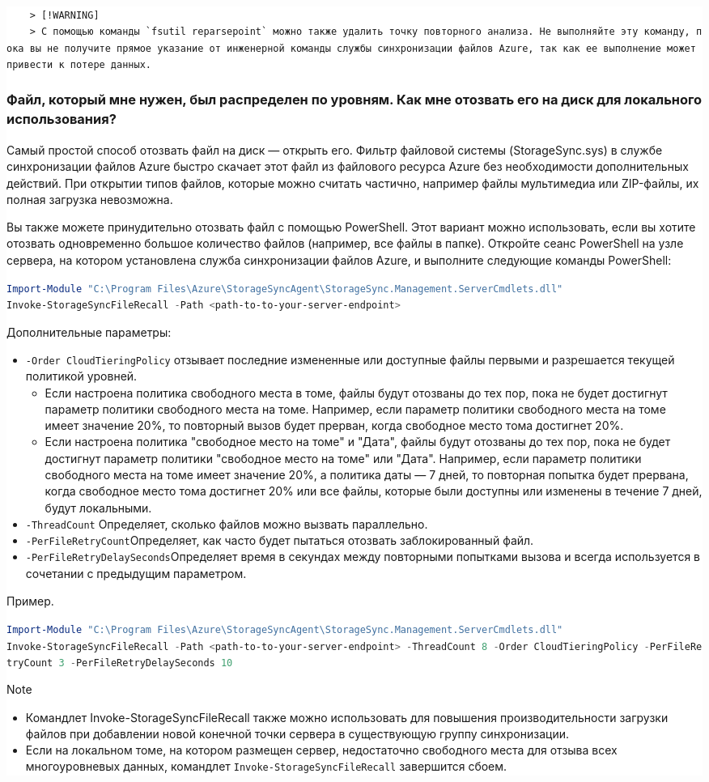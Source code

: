         > [!WARNING]  
        > С помощью команды `fsutil reparsepoint` можно также удалить точку повторного анализа. Не выполняйте эту команду, пока вы не получите прямое указание от инженерной команды службы синхронизации файлов Azure, так как ее выполнение может привести к потере данных. 

<a id="afs-recall-file"></a>
### <a name="a-file-i-want-to-use-has-been-tiered-how-can-i-recall-the-file-to-disk-to-use-it-locally"></a>Файл, который мне нужен, был распределен по уровням. Как мне отозвать его на диск для локального использования?
Самый простой способ отозвать файл на диск — открыть его. Фильтр файловой системы (StorageSync.sys) в службе синхронизации файлов Azure быстро скачает этот файл из файлового ресурса Azure без необходимости дополнительных действий. При открытии типов файлов, которые можно считать частично, например файлы мультимедиа или ZIP-файлы, их полная загрузка невозможна.

Вы также можете принудительно отозвать файл с помощью PowerShell. Этот вариант можно использовать, если вы хотите отозвать одновременно большое количество файлов (например, все файлы в папке). Откройте сеанс PowerShell на узле сервера, на котором установлена служба синхронизации файлов Azure, и выполните следующие команды PowerShell:
    
```powershell
Import-Module "C:\Program Files\Azure\StorageSyncAgent\StorageSync.Management.ServerCmdlets.dll"
Invoke-StorageSyncFileRecall -Path <path-to-to-your-server-endpoint>
```
Дополнительные параметры:
* `-Order CloudTieringPolicy` отзывает последние измененные или доступные файлы первыми и разрешается текущей политикой уровней. 
    * Если настроена политика свободного места в томе, файлы будут отозваны до тех пор, пока не будет достигнут параметр политики свободного места на томе. Например, если параметр политики свободного места на томе имеет значение 20%, то повторный вызов будет прерван, когда свободное место тома достигнет 20%.  
    * Если настроена политика "свободное место на томе" и "Дата", файлы будут отозваны до тех пор, пока не будет достигнут параметр политики "свободное место на томе" или "Дата". Например, если параметр политики свободного места на томе имеет значение 20%, а политика даты — 7 дней, то повторная попытка будет прервана, когда свободное место тома достигнет 20% или все файлы, которые были доступны или изменены в течение 7 дней, будут локальными.
* `-ThreadCount` Определяет, сколько файлов можно вызвать параллельно.
* `-PerFileRetryCount`Определяет, как часто будет пытаться отозвать заблокированный файл.
* `-PerFileRetryDelaySeconds`Определяет время в секундах между повторными попытками вызова и всегда используется в сочетании с предыдущим параметром.

Пример.
```powershell
Import-Module "C:\Program Files\Azure\StorageSyncAgent\StorageSync.Management.ServerCmdlets.dll"
Invoke-StorageSyncFileRecall -Path <path-to-to-your-server-endpoint> -ThreadCount 8 -Order CloudTieringPolicy -PerFileRetryCount 3 -PerFileRetryDelaySeconds 10
``` 

> [!Note]  
> - Командлет Invoke-StorageSyncFileRecall также можно использовать для повышения производительности загрузки файлов при добавлении новой конечной точки сервера в существующую группу синхронизации.  
>- Если на локальном томе, на котором размещен сервер, недостаточно свободного места для отзыва всех многоуровневых данных, командлет `Invoke-StorageSyncFileRecall` завершится сбоем.  
